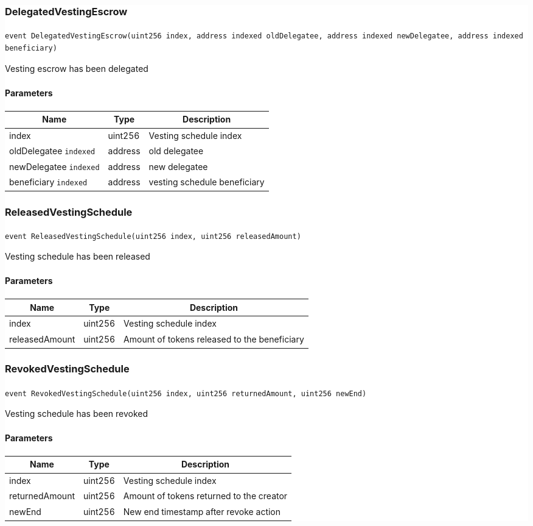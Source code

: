 ### DelegatedVestingEscrow

```solidity
event DelegatedVestingEscrow(uint256 index, address indexed oldDelegatee, address indexed newDelegatee, address indexed beneficiary)
```

Vesting escrow has been delegated



#### Parameters

| Name | Type | Description |
|---|---|---|
| index  | uint256 | Vesting schedule index |
| oldDelegatee `indexed` | address | old delegatee |
| newDelegatee `indexed` | address | new delegatee |
| beneficiary `indexed` | address | vesting schedule beneficiary |

### ReleasedVestingSchedule

```solidity
event ReleasedVestingSchedule(uint256 index, uint256 releasedAmount)
```

Vesting schedule has been released



#### Parameters

| Name | Type | Description |
|---|---|---|
| index  | uint256 | Vesting schedule index |
| releasedAmount  | uint256 | Amount of tokens released to the beneficiary |

### RevokedVestingSchedule

```solidity
event RevokedVestingSchedule(uint256 index, uint256 returnedAmount, uint256 newEnd)
```

Vesting schedule has been revoked



#### Parameters

| Name | Type | Description |
|---|---|---|
| index  | uint256 | Vesting schedule index |
| returnedAmount  | uint256 | Amount of tokens returned to the creator |
| newEnd  | uint256 | New end timestamp after revoke action |
